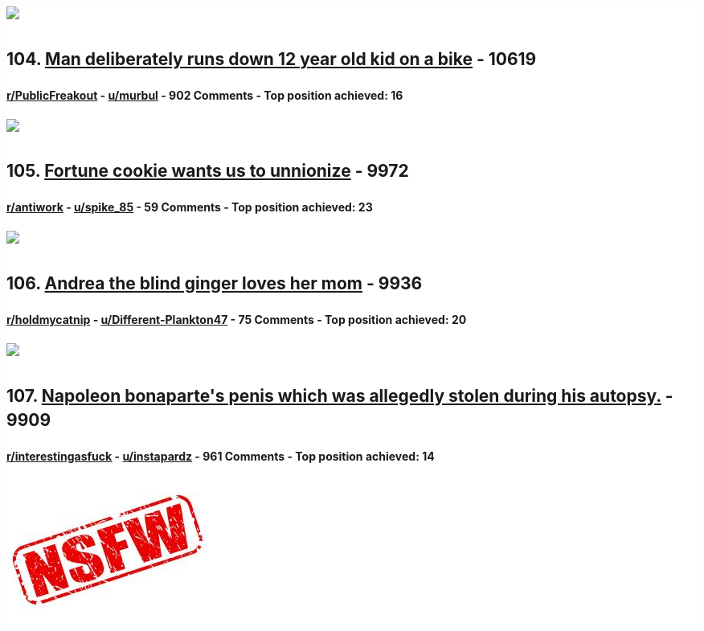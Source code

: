 <a href="https://i.redd.it/h2jceuyf8kde1.jpeg"><img src="https://b.thumbs.redditmedia.com/gu3lmJz3mv6-tlWu1yjHJ7gmt_3jyDcUhCVGG7JSICo.jpg"></img></a>

## 104. [Man deliberately runs down 12 year old kid on a bike](http://reddit.com/r/PublicFreakout/comments/1i3mff9/man_deliberately_runs_down_12_year_old_kid_on_a/) - 10619
#### [r/PublicFreakout](http://reddit.com/r/PublicFreakout) - [u/murbul](http://reddit.com/u/murbul) - 902 Comments - Top position achieved: 16

<a href="https://v.redd.it/2mxkdh6lelde1"><img src="https://external-preview.redd.it/MGhhemVzM2lmbGRlMRiX8gt2xpzGmqaR3KZxDgKhbRDZ4nPj0J_mkGHEBn8p.png?width=140&amp;height=78&amp;crop=140:78,smart&amp;format=jpg&amp;v=enabled&amp;lthumb=true&amp;s=0c939a6c00370b671e66b656c468c6ee434b7bb4"></img></a>

## 105. [Fortune cookie wants us to unnionize](http://reddit.com/r/antiwork/comments/1i3j1v1/fortune_cookie_wants_us_to_unnionize/) - 9972
#### [r/antiwork](http://reddit.com/r/antiwork) - [u/spike_85](http://reddit.com/u/spike_85) - 59 Comments - Top position achieved: 23

<a href="https://i.redd.it/rhck9624qkde1.jpeg"><img src="https://b.thumbs.redditmedia.com/b3E2Ui6R-xMHfTMuJ9QEblTED0qIqaXACPFNv1j1QDk.jpg"></img></a>

## 106. [Andrea the blind ginger loves her mom](http://reddit.com/r/holdmycatnip/comments/1i3a6k4/andrea_the_blind_ginger_loves_her_mom/) - 9936
#### [r/holdmycatnip](http://reddit.com/r/holdmycatnip) - [u/Different-Plankton47](http://reddit.com/u/Different-Plankton47) - 75 Comments - Top position achieved: 20

<a href="https://v.redd.it/t09miejoyhde1"><img src="https://external-preview.redd.it/ZzluMnJkYm95aGRlMcsPAYCMOROTVns_hxqjKdVCFSNVc9RCPp0q7v7rZHZ8.png?width=140&amp;height=140&amp;crop=140:140,smart&amp;format=jpg&amp;v=enabled&amp;lthumb=true&amp;s=a67f621f5cb8bc38e048f13547afbf5642bf7f39"></img></a>

## 107. [Napoleon bonaparte's penis which was allegedly stolen during his autopsy.](http://reddit.com/r/interestingasfuck/comments/1i3f6ej/napoleon_bonapartes_penis_which_was_allegedly/) - 9909
#### [r/interestingasfuck](http://reddit.com/r/interestingasfuck) - [u/instapardz](http://reddit.com/u/instapardz) - 961 Comments - Top position achieved: 14

<a href="https://i.redd.it/4mssrn1krjde1.jpeg"><img src="https://github.com/mgerb/top-of-reddit/raw/master/nsfw.jpg"></img></a>
